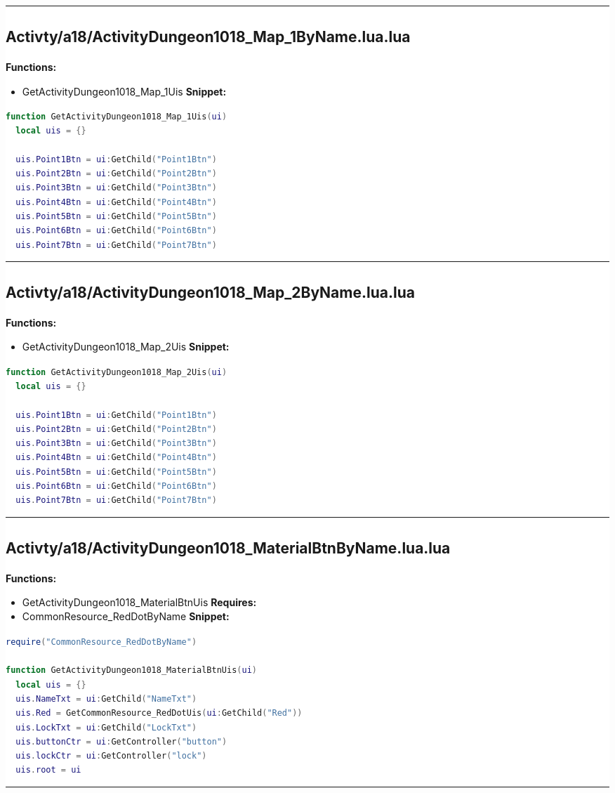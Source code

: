 ```lua
```

---

## Activty/a18/ActivityDungeon1018_Map_1ByName.lua.lua
**Functions:**
- GetActivityDungeon1018_Map_1Uis
**Snippet:**
```lua
function GetActivityDungeon1018_Map_1Uis(ui)
  local uis = {}
  
  uis.Point1Btn = ui:GetChild("Point1Btn")
  uis.Point2Btn = ui:GetChild("Point2Btn")
  uis.Point3Btn = ui:GetChild("Point3Btn")
  uis.Point4Btn = ui:GetChild("Point4Btn")
  uis.Point5Btn = ui:GetChild("Point5Btn")
  uis.Point6Btn = ui:GetChild("Point6Btn")
  uis.Point7Btn = ui:GetChild("Point7Btn")
```

---

## Activty/a18/ActivityDungeon1018_Map_2ByName.lua.lua
**Functions:**
- GetActivityDungeon1018_Map_2Uis
**Snippet:**
```lua
function GetActivityDungeon1018_Map_2Uis(ui)
  local uis = {}
  
  uis.Point1Btn = ui:GetChild("Point1Btn")
  uis.Point2Btn = ui:GetChild("Point2Btn")
  uis.Point3Btn = ui:GetChild("Point3Btn")
  uis.Point4Btn = ui:GetChild("Point4Btn")
  uis.Point5Btn = ui:GetChild("Point5Btn")
  uis.Point6Btn = ui:GetChild("Point6Btn")
  uis.Point7Btn = ui:GetChild("Point7Btn")
```

---

## Activty/a18/ActivityDungeon1018_MaterialBtnByName.lua.lua
**Functions:**
- GetActivityDungeon1018_MaterialBtnUis
**Requires:**
- CommonResource_RedDotByName
**Snippet:**
```lua
require("CommonResource_RedDotByName")

function GetActivityDungeon1018_MaterialBtnUis(ui)
  local uis = {}
  uis.NameTxt = ui:GetChild("NameTxt")
  uis.Red = GetCommonResource_RedDotUis(ui:GetChild("Red"))
  uis.LockTxt = ui:GetChild("LockTxt")
  uis.buttonCtr = ui:GetController("button")
  uis.lockCtr = ui:GetController("lock")
  uis.root = ui
```

---